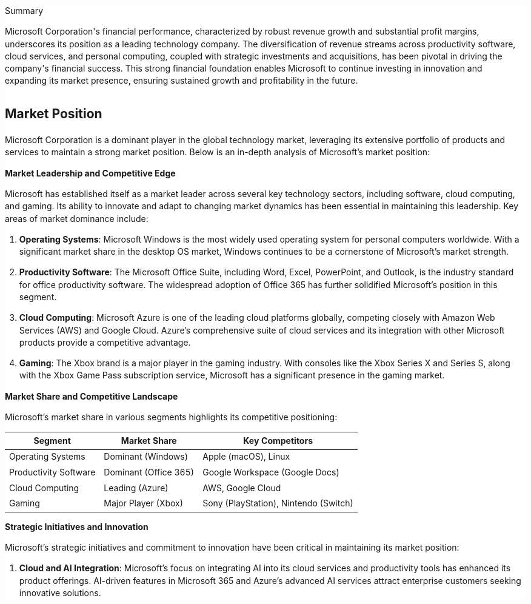 Summary

Microsoft Corporation's financial performance, characterized by robust revenue growth and substantial profit margins, underscores its position as a leading technology company. The diversification of revenue streams across productivity software, cloud services, and personal computing, coupled with strategic investments and acquisitions, has been pivotal in driving the company's financial success. This strong financial foundation enables Microsoft to continue investing in innovation and expanding its market presence, ensuring sustained growth and profitability in the future.
## Market Position
Microsoft Corporation is a dominant player in the global technology market, leveraging its extensive portfolio of products and services to maintain a strong market position. Below is an in-depth analysis of Microsoft’s market position:

**Market Leadership and Competitive Edge**

Microsoft has established itself as a market leader across several key technology sectors, including software, cloud computing, and gaming. Its ability to innovate and adapt to changing market dynamics has been essential in maintaining this leadership. Key areas of market dominance include:

1. **Operating Systems**: Microsoft Windows is the most widely used operating system for personal computers worldwide. With a significant market share in the desktop OS market, Windows continues to be a cornerstone of Microsoft’s market strength.

2. **Productivity Software**: The Microsoft Office Suite, including Word, Excel, PowerPoint, and Outlook, is the industry standard for office productivity software. The widespread adoption of Office 365 has further solidified Microsoft’s position in this segment.

3. **Cloud Computing**: Microsoft Azure is one of the leading cloud platforms globally, competing closely with Amazon Web Services (AWS) and Google Cloud. Azure’s comprehensive suite of cloud services and its integration with other Microsoft products provide a competitive advantage.

4. **Gaming**: The Xbox brand is a major player in the gaming industry. With consoles like the Xbox Series X and Series S, along with the Xbox Game Pass subscription service, Microsoft has a significant presence in the gaming market.

**Market Share and Competitive Landscape**

Microsoft’s market share in various segments highlights its competitive positioning:

| **Segment**                     | **Market Share**       | **Key Competitors**                  |
|---------------------------------|------------------------|--------------------------------------|
| Operating Systems               | Dominant (Windows)     | Apple (macOS), Linux                 |
| Productivity Software           | Dominant (Office 365)  | Google Workspace (Google Docs)       |
| Cloud Computing                 | Leading (Azure)        | AWS, Google Cloud                    |
| Gaming                          | Major Player (Xbox)    | Sony (PlayStation), Nintendo (Switch)|

**Strategic Initiatives and Innovation**

Microsoft’s strategic initiatives and commitment to innovation have been critical in maintaining its market position:

1. **Cloud and AI Integration**: Microsoft’s focus on integrating AI into its cloud services and productivity tools has enhanced its product offerings. AI-driven features in Microsoft 365 and Azure’s advanced AI services attract enterprise customers seeking innovative solutions.
